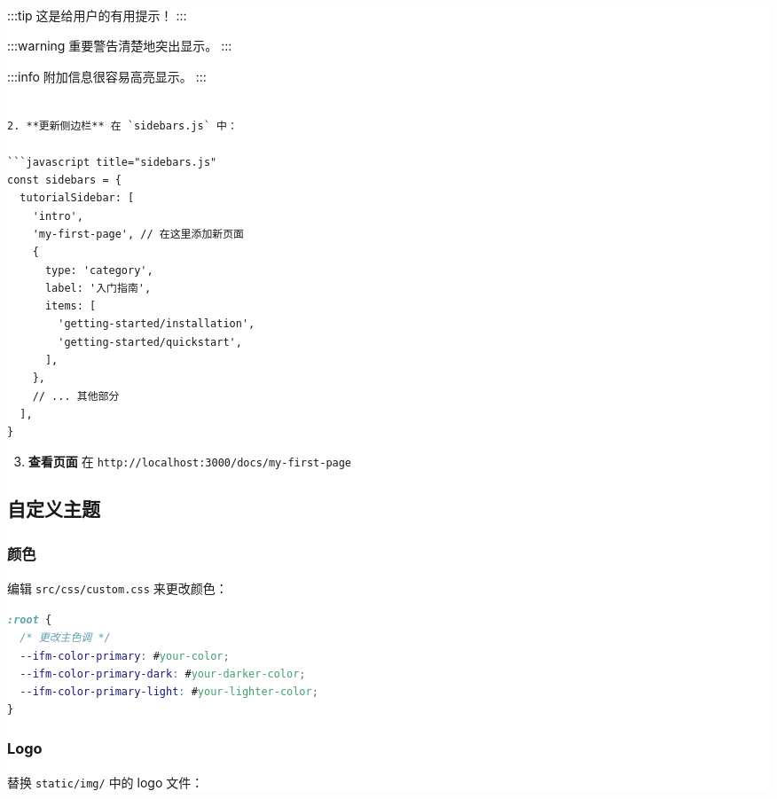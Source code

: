 :::tip
这是给用户的有用提示！
:::

:::warning
重要警告清楚地突出显示。
:::

:::info
附加信息很容易高亮显示。
:::
```

2. **更新侧边栏** 在 `sidebars.js` 中：

```javascript title="sidebars.js"
const sidebars = {
  tutorialSidebar: [
    'intro',
    'my-first-page', // 在这里添加新页面
    {
      type: 'category',
      label: '入门指南',
      items: [
        'getting-started/installation',
        'getting-started/quickstart',
      ],
    },
    // ... 其他部分
  ],
}
```

3. **查看页面** 在 `http://localhost:3000/docs/my-first-page`

## 自定义主题

### 颜色

编辑 `src/css/custom.css` 来更改颜色：

```css title="src/css/custom.css"
:root {
  /* 更改主色调 */
  --ifm-color-primary: #your-color;
  --ifm-color-primary-dark: #your-darker-color;
  --ifm-color-primary-light: #your-lighter-color;
}
```

### Logo

替换 `static/img/` 中的 logo 文件：
